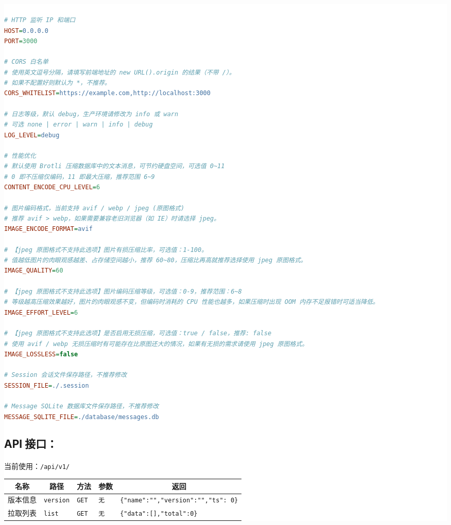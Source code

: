 ```ini

# HTTP 监听 IP 和端口
HOST=0.0.0.0
PORT=3000

# CORS 白名单
# 使用英文逗号分隔，请填写前端地址的 new URL().origin 的结果（不带 /）。
# 如果不配置好则默认为 *，不推荐。
CORS_WHITELIST=https://example.com,http://localhost:3000

# 日志等级，默认 debug，生产环境请修改为 info 或 warn
# 可选 none | error | warn | info | debug
LOG_LEVEL=debug

# 性能优化
# 默认使用 Brotli 压缩数据库中的文本消息，可节约硬盘空间，可选值 0~11
# 0 即不压缩仅编码，11 即最大压缩，推荐范围 6~9
CONTENT_ENCODE_CPU_LEVEL=6

# 图片编码格式，当前支持 avif / webp / jpeg (原图格式)
# 推荐 avif > webp，如果需要兼容老旧浏览器（如 IE）时请选择 jpeg。
IMAGE_ENCODE_FORMAT=avif

# 【jpeg 原图格式不支持此选项】图片有损压缩比率，可选值：1-100。
# 值越低图片的肉眼观感越差、占存储空间越小，推荐 60~80，压缩比再高就推荐选择使用 jpeg 原图格式。
IMAGE_QUALITY=60

# 【jpeg 原图格式不支持此选项】图片编码压缩等级，可选值：0-9，推荐范围：6~8
# 等级越高压缩效果越好，图片的肉眼观感不变，但编码时消耗的 CPU 性能也越多，如果压缩时出现 OOM 内存不足报错时可适当降低。
IMAGE_EFFORT_LEVEL=6

# 【jpeg 原图格式不支持此选项】是否启用无损压缩，可选值：true / false，推荐: false
# 使用 avif / webp 无损压缩时有可能存在比原图还大的情况，如果有无损的需求请使用 jpeg 原图格式。
IMAGE_LOSSLESS=false

# Session 会话文件保存路径，不推荐修改
SESSION_FILE=./.session

# Message SQLite 数据库文件保存路径，不推荐修改
MESSAGE_SQLITE_FILE=./database/messages.db
```

## API 接口：

当前使用：`/api/v1/`

| 名称     | 路径      | 方法  | 参数 | 返回                               |
| -------- | --------- | ----- | ---- | ---------------------------------- |
| 版本信息 | `version` | `GET` | `无` | `{"name":"","version":"","ts": 0}` |
| 拉取列表 | `list`    | `GET` | `无` | `{"data":[],"total":0}`            |
